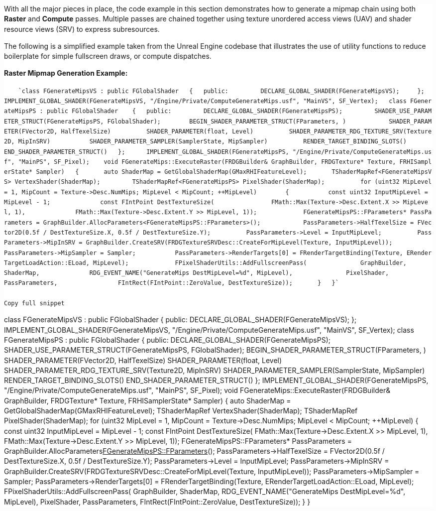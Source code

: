 With all the major pieces in place, the code example in this section demonstrates how to generate a mipmap chain using both **Raster** and **Compute** passes. Multiple passes are chained together using texture unordered access views (UAV) and shader resource views (SRV) to express subresources.

The following is a simplified example taken from the Unreal Engine codebase that illustrates the use of utility functions to reduce boilerplate for simple fullscreen draws, or compute dispatches.

**Raster Mipmap Generation Example:**

```
	`class FGenerateMipsVS : public FGlobalShader 	{ 	public: 		DECLARE_GLOBAL_SHADER(FGenerateMipsVS); 	};  	IMPLEMENT_GLOBAL_SHADER(FGenerateMipsVS, "/Engine/Private/ComputeGenerateMips.usf", "MainVS", SF_Vertex);  	class FGenerateMipsPS : public FGlobalShader 	{ 	public: 		DECLARE_GLOBAL_SHADER(FGenerateMipsPS); 		SHADER_USE_PARAMETER_STRUCT(FGenerateMipsPS, FGlobalShader);  		BEGIN_SHADER_PARAMETER_STRUCT(FParameters, ) 			SHADER_PARAMETER(FVector2D, HalfTexelSize) 			SHADER_PARAMETER(float, Level) 			SHADER_PARAMETER_RDG_TEXTURE_SRV(Texture2D, MipInSRV) 			SHADER_PARAMETER_SAMPLER(SamplerState, MipSampler) 			RENDER_TARGET_BINDING_SLOTS() 		END_SHADER_PARAMETER_STRUCT() 	};  	IMPLEMENT_GLOBAL_SHADER(FGenerateMipsPS, "/Engine/Private/ComputeGenerateMips.usf", "MainPS", SF_Pixel);  	void FGenerateMips::ExecuteRaster(FRDGBuilder& GraphBuilder, FRDGTexture* Texture, FRHISamplerState* Sampler) 	{ 		auto ShaderMap = GetGlobalShaderMap(GMaxRHIFeatureLevel); 		TShaderMapRef<FGenerateMipsVS> VertexShader(ShaderMap); 		TShaderMapRef<FGenerateMipsPS> PixelShader(ShaderMap);  		for (uint32 MipLevel = 1, MipCount = Texture->Desc.NumMips; MipLevel < MipCount; ++MipLevel) 		{ 			const uint32 InputMipLevel = MipLevel - 1;  			const FIntPoint DestTextureSize( 				FMath::Max(Texture->Desc.Extent.X >> MipLevel, 1), 				FMath::Max(Texture->Desc.Extent.Y >> MipLevel, 1));  			FGenerateMipsPS::FParameters* PassParameters = GraphBuilder.AllocParameters<FGenerateMipsPS::FParameters>(); 			PassParameters->HalfTexelSize = FVector2D(0.5f / DestTextureSize.X, 0.5f / DestTextureSize.Y); 			PassParameters->Level = InputMipLevel; 			PassParameters->MipInSRV = GraphBuilder.CreateSRV(FRDGTextureSRVDesc::CreateForMipLevel(Texture, InputMipLevel)); 			PassParameters->MipSampler = Sampler; 			PassParameters->RenderTargets[0] = FRenderTargetBinding(Texture, ERenderTargetLoadAction::ELoad, MipLevel);  			FPixelShaderUtils::AddFullscreenPass( 				GraphBuilder, 				ShaderMap, 				RDG_EVENT_NAME("GenerateMips DestMipLevel=%d", MipLevel), 				PixelShader, 				PassParameters, 				FIntRect(FIntPoint::ZeroValue, DestTextureSize)); 		} 	}`

Copy full snippet
```
class FGenerateMipsVS : public FGlobalShader { public: DECLARE\_GLOBAL\_SHADER(FGenerateMipsVS); }; IMPLEMENT\_GLOBAL\_SHADER(FGenerateMipsVS, "/Engine/Private/ComputeGenerateMips.usf", "MainVS", SF\_Vertex); class FGenerateMipsPS : public FGlobalShader { public: DECLARE\_GLOBAL\_SHADER(FGenerateMipsPS); SHADER\_USE\_PARAMETER\_STRUCT(FGenerateMipsPS, FGlobalShader); BEGIN\_SHADER\_PARAMETER\_STRUCT(FParameters, ) SHADER\_PARAMETER(FVector2D, HalfTexelSize) SHADER\_PARAMETER(float, Level) SHADER\_PARAMETER\_RDG\_TEXTURE\_SRV(Texture2D, MipInSRV) SHADER\_PARAMETER\_SAMPLER(SamplerState, MipSampler) RENDER\_TARGET\_BINDING\_SLOTS() END\_SHADER\_PARAMETER\_STRUCT() }; IMPLEMENT\_GLOBAL\_SHADER(FGenerateMipsPS, "/Engine/Private/ComputeGenerateMips.usf", "MainPS", SF\_Pixel); void FGenerateMips::ExecuteRaster(FRDGBuilder& GraphBuilder, FRDGTexture\* Texture, FRHISamplerState\* Sampler) { auto ShaderMap = GetGlobalShaderMap(GMaxRHIFeatureLevel); TShaderMapRef<FGenerateMipsVS> VertexShader(ShaderMap); TShaderMapRef<FGenerateMipsPS> PixelShader(ShaderMap); for (uint32 MipLevel = 1, MipCount = Texture->Desc.NumMips; MipLevel < MipCount; ++MipLevel) { const uint32 InputMipLevel = MipLevel - 1; const FIntPoint DestTextureSize( FMath::Max(Texture->Desc.Extent.X >> MipLevel, 1), FMath::Max(Texture->Desc.Extent.Y >> MipLevel, 1)); FGenerateMipsPS::FParameters\* PassParameters = GraphBuilder.AllocParameters<FGenerateMipsPS::FParameters>(); PassParameters->HalfTexelSize = FVector2D(0.5f / DestTextureSize.X, 0.5f / DestTextureSize.Y); PassParameters->Level = InputMipLevel; PassParameters->MipInSRV = GraphBuilder.CreateSRV(FRDGTextureSRVDesc::CreateForMipLevel(Texture, InputMipLevel)); PassParameters->MipSampler = Sampler; PassParameters->RenderTargets\[0\] = FRenderTargetBinding(Texture, ERenderTargetLoadAction::ELoad, MipLevel); FPixelShaderUtils::AddFullscreenPass( GraphBuilder, ShaderMap, RDG\_EVENT\_NAME("GenerateMips DestMipLevel=%d", MipLevel), PixelShader, PassParameters, FIntRect(FIntPoint::ZeroValue, DestTextureSize)); } }
